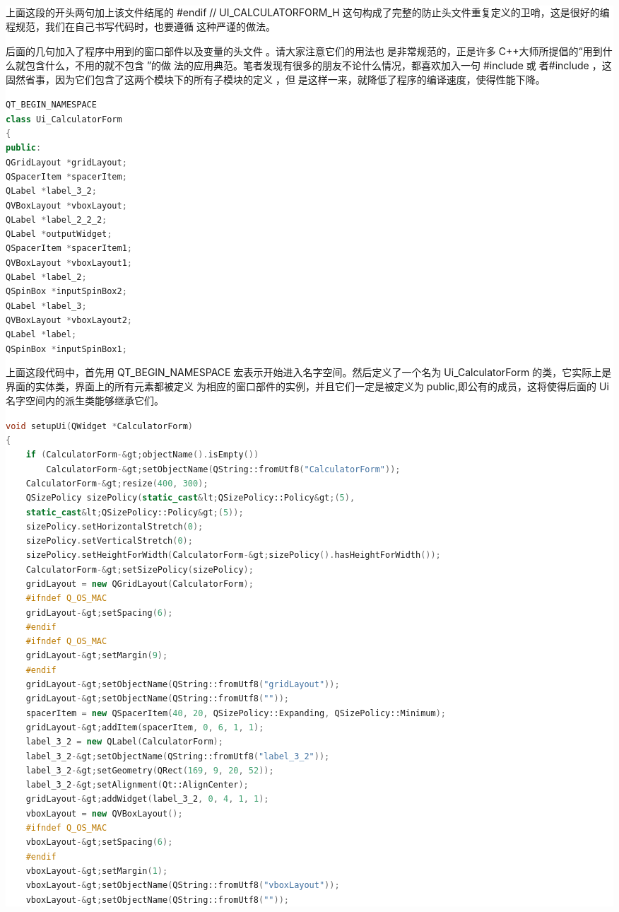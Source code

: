 上面这段的开头两句加上该文件结尾的 #endif // UI_CALCULATORFORM_H 这句构成了完整的防止头文件重复定义的卫哨，这是很好的编程规范，我们在自己书写代码时，也要遵循 这种严谨的做法。

后面的几句加入了程序中用到的窗口部件以及变量的头文件 。请大家注意它们的用法也 是非常规范的，正是许多 C++大师所提倡的“用到什么就包含什么，不用的就不包含 ”的做 法的应用典范。笔者发现有很多的朋友不论什么情况，都喜欢加入一句 #include <QtGui>或 者#include <QtCore>，这固然省事，因为它们包含了这两个模块下的所有子模块的定义 ，但 是这样一来，就降低了程序的编译速度，使得性能下降。

```cpp
QT_BEGIN_NAMESPACE
class Ui_CalculatorForm
{
public:
QGridLayout *gridLayout;
QSpacerItem *spacerItem;
QLabel *label_3_2;
QVBoxLayout *vboxLayout;
QLabel *label_2_2_2;
QLabel *outputWidget;
QSpacerItem *spacerItem1;
QVBoxLayout *vboxLayout1;
QLabel *label_2;
QSpinBox *inputSpinBox2;
QLabel *label_3;
QVBoxLayout *vboxLayout2;
QLabel *label;
QSpinBox *inputSpinBox1; 
```

上面这段代码中，首先用 QT_BEGIN_NAMESPACE 宏表示开始进入名字空间。然后定义了一个名为 Ui_CalculatorForm 的类，它实际上是界面的实体类，界面上的所有元素都被定义 为相应的窗口部件的实例，并且它们一定是被定义为 public,即公有的成员，这将使得后面的 Ui 名字空间内的派生类能够继承它们。

```cpp
void setupUi(QWidget *CalculatorForm)
{
    if (CalculatorForm-&gt;objectName().isEmpty())
        CalculatorForm-&gt;setObjectName(QString::fromUtf8("CalculatorForm"));
    CalculatorForm-&gt;resize(400, 300);
    QSizePolicy sizePolicy(static_cast&lt;QSizePolicy::Policy&gt;(5),
    static_cast&lt;QSizePolicy::Policy&gt;(5));
    sizePolicy.setHorizontalStretch(0);
    sizePolicy.setVerticalStretch(0);
    sizePolicy.setHeightForWidth(CalculatorForm-&gt;sizePolicy().hasHeightForWidth());
    CalculatorForm-&gt;setSizePolicy(sizePolicy);
    gridLayout = new QGridLayout(CalculatorForm);
    #ifndef Q_OS_MAC
    gridLayout-&gt;setSpacing(6);
    #endif
    #ifndef Q_OS_MAC
    gridLayout-&gt;setMargin(9);
    #endif
    gridLayout-&gt;setObjectName(QString::fromUtf8("gridLayout"));
    gridLayout-&gt;setObjectName(QString::fromUtf8(""));
    spacerItem = new QSpacerItem(40, 20, QSizePolicy::Expanding, QSizePolicy::Minimum);
    gridLayout-&gt;addItem(spacerItem, 0, 6, 1, 1);
    label_3_2 = new QLabel(CalculatorForm);
    label_3_2-&gt;setObjectName(QString::fromUtf8("label_3_2"));
    label_3_2-&gt;setGeometry(QRect(169, 9, 20, 52));
    label_3_2-&gt;setAlignment(Qt::AlignCenter);
    gridLayout-&gt;addWidget(label_3_2, 0, 4, 1, 1);
    vboxLayout = new QVBoxLayout();
    #ifndef Q_OS_MAC
    vboxLayout-&gt;setSpacing(6);
    #endif
    vboxLayout-&gt;setMargin(1);
    vboxLayout-&gt;setObjectName(QString::fromUtf8("vboxLayout"));
    vboxLayout-&gt;setObjectName(QString::fromUtf8(""));
```